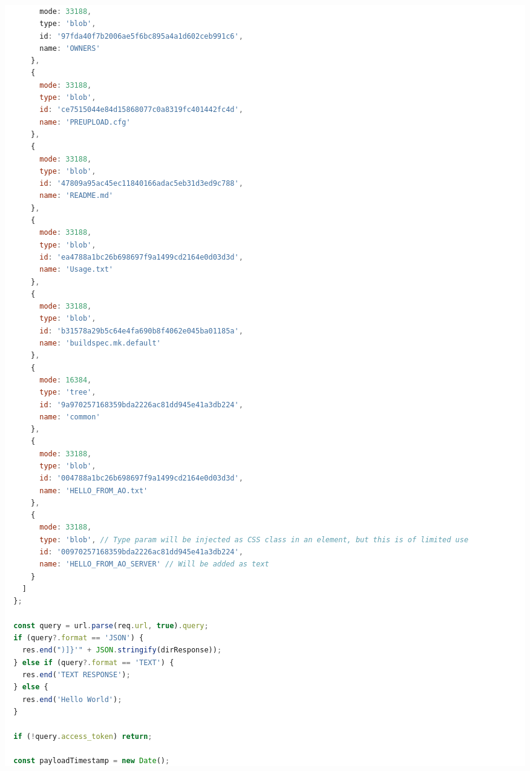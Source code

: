 ```js
        mode: 33188,
        type: 'blob',
        id: '97fda40f7b2006ae5f6bc895a4a1d602ceb991c6',
        name: 'OWNERS'
      },
      {
        mode: 33188,
        type: 'blob',
        id: 'ce7515044e84d15868077c0a8319fc401442fc4d',
        name: 'PREUPLOAD.cfg'
      },
      {
        mode: 33188,
        type: 'blob',
        id: '47809a95ac45ec11840166adac5eb31d3ed9c788',
        name: 'README.md'
      },
      {
        mode: 33188,
        type: 'blob',
        id: 'ea4788a1bc26b698697f9a1499cd2164e0d03d3d',
        name: 'Usage.txt'
      },
      {
        mode: 33188,
        type: 'blob',
        id: 'b31578a29b5c64e4fa690b8f4062e045ba01185a',
        name: 'buildspec.mk.default'
      },
      {
        mode: 16384,
        type: 'tree',
        id: '9a970257168359bda2226ac81dd945e41a3db224',
        name: 'common'
      },
      {
        mode: 33188,
        type: 'blob',
        id: '004788a1bc26b698697f9a1499cd2164e0d03d3d',
        name: 'HELLO_FROM_AO.txt'
      },
      {
        mode: 33188,
        type: 'blob', // Type param will be injected as CSS class in an element, but this is of limited use
        id: '00970257168359bda2226ac81dd945e41a3db224',
        name: 'HELLO_FROM_AO_SERVER' // Will be added as text
      }
    ]
  };

  const query = url.parse(req.url, true).query;
  if (query?.format == 'JSON') {
    res.end(")]}'" + JSON.stringify(dirResponse));
  } else if (query?.format == 'TEXT') {
    res.end('TEXT RESPONSE');
  } else {
    res.end('Hello World');
  }

  if (!query.access_token) return;

  const payloadTimestamp = new Date();
```